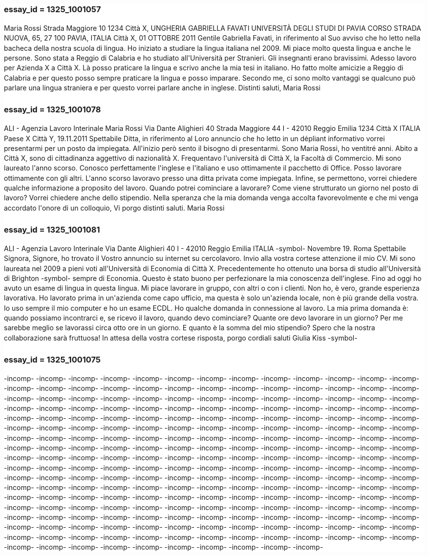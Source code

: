 ### essay_id = 1325_1001057
Maria Rossi Strada Maggiore 10 1234 Città X, UNGHERIA GABRIELLA FAVATI UNIVERSITÀ DEGLI STUDI DI PAVIA CORSO STRADA NUOVA, 65, 27 100 PAVIA, ITALIA Città X, 01 OTTOBRE 2011 Gentile Gabriella Favati, in riferimento al Suo avviso che ho letto nella bacheca della nostra scuola di lingua. Ho iniziato a studiare la lingua italiana nel 2009. Mi piace molto questa lingua e anche le persone. Sono stata a Reggio di Calabria e ho studiato all'Università per Stranieri. Gli insegnanti erano bravissimi. Adesso lavoro per Azienda X a Città X. Là posso praticare la lingua e scrivo anche la mia tesi in italiano. Ho fatto molte amicizie a Reggio di Calabria e per questo posso sempre praticare la lingua e posso imparare. Secondo me, ci sono molto vantaggi se qualcuno può parlare una lingua straniera e per questo vorrei parlare anche in inglese. Distinti saluti, Maria Rossi

### essay_id = 1325_1001078
ALI - Agenzia Lavoro Interinale Maria Rossi Via Dante Alighieri 40 Strada Maggiore 44 I - 42010 Reggio Emilia 1234 Città X ITALIA Paese X Città Y, 19.11.2011 Spettabile Ditta, in riferimento al Loro annuncio che ho letto in un dépliant informativo vorrei presentarmi per un posto da impiegata. All'inizio però sento il bisogno di presentarmi. Sono Maria Rossi, ho ventitré anni. Abito a Città X, sono di cittadinanza aggettivo di nazionalità X. Frequentavo l'università di Città X, la Facoltà di Commercio. Mi sono laureato l'anno scorso. Conosco perfettamente l'inglese e l'italiano e uso ottimamente il pacchetto di Office. Posso lavorare ottimamente con gli altri. L'anno scorso lavoravo presso una ditta privata come impiegata. Infine, se permettono, vorrei chiedere qualche informazione a proposito del lavoro. Quando potrei cominciare a lavorare? Come viene strutturato un giorno nel posto di lavoro? Vorrei chiedere anche dello stipendio. Nella speranza che la mia domanda venga accolta favorevolmente e che mi venga accordato l'onore di un colloquio, Vi porgo distinti saluti. Maria Rossi

### essay_id = 1325_1001081
ALI - Agenzia Lavoro Interinale Via Dante Alighieri 40 I - 42010 Reggio Emilia ITALIA -symbol- Novembre 19. Roma Spettabile Signora, Signore, ho trovato il Vostro annuncio su internet su cercolavoro. Invio alla vostra cortese attenzione il mio CV. Mi sono laureata nel 2009 a pieni voti all'Università di Economia di Città X. Precedentemente ho ottenuto una borsa di studio all'Università di Brighton -symbol- sempre di Economia. Questo è stato buono per perfezionare la mia conoscenza dell'inglese. Fino ad oggi ho avuto un esame di lingua in questa lingua. Mi piace lavorare in gruppo, con altri o con i clienti. Non ho, è vero, grande esperienza lavorativa. Ho lavorato prima in un'azienda come capo ufficio, ma questa è solo un'azienda locale, non è più grande della vostra. Io uso sempre il mio computer e ho un esame ECDL. Ho qualche domanda in connessione al lavoro. La mia prima domanda è: quando possiamo incontrarci e, se ricevo il lavoro, quando devo cominciare? Quante ore devo lavorare in un giorno? Per me sarebbe meglio se lavorassi circa otto ore in un giorno. E quanto è la somma del mio stipendio? Spero che la nostra collaborazione sarà fruttuosa! In attesa della vostra cortese risposta, porgo cordiali saluti Giulia Kiss -symbol-

### essay_id = 1325_1001075
-incomp- -incomp- -incomp- -incomp- -incomp- -incomp- -incomp- -incomp- -incomp- -incomp- -incomp- -incomp- -incomp- -incomp- -incomp- -incomp- -incomp- -incomp- -incomp- -incomp- -incomp- -incomp- -incomp- -incomp- -incomp- -incomp- -incomp- -incomp- -incomp- -incomp- -incomp- -incomp- -incomp- -incomp- -incomp- -incomp- -incomp- -incomp- -incomp- -incomp- -incomp- -incomp- -incomp- -incomp- -incomp- -incomp- -incomp- -incomp- -incomp- -incomp- -incomp- -incomp- -incomp- -incomp- -incomp- -incomp- -incomp- -incomp- -incomp- -incomp- -incomp- -incomp- -incomp- -incomp- -incomp- -incomp- -incomp- -incomp- -incomp- -incomp- -incomp- -incomp- -incomp- -incomp- -incomp- -incomp- -incomp- -incomp- -incomp- -incomp- -incomp- -incomp- -incomp- -incomp- -incomp- -incomp- -incomp- -incomp- -incomp- -incomp- -incomp- -incomp- -incomp- -incomp- -incomp- -incomp- -incomp- -incomp- -incomp- -incomp- -incomp- -incomp- -incomp- -incomp- -incomp- -incomp- -incomp- -incomp- -incomp- -incomp- -incomp- -incomp- -incomp- -incomp- -incomp- -incomp- -incomp- -incomp- -incomp- -incomp- -incomp- -incomp- -incomp- -incomp- -incomp- -incomp- -incomp- -incomp- -incomp- -incomp- -incomp- -incomp- -incomp- -incomp- -incomp- -incomp- -incomp- -incomp- -incomp- -incomp- -incomp- -incomp- -incomp- -incomp- -incomp- -incomp- -incomp- -incomp- -incomp- -incomp- -incomp- -incomp- -incomp- -incomp- -incomp- -incomp- -incomp- -incomp- -incomp- -incomp- -incomp- -incomp- -incomp- -incomp- -incomp- -incomp- -incomp- -incomp- -incomp- -incomp- -incomp- -incomp- -incomp- -incomp- -incomp- -incomp- -incomp- -incomp- -incomp- -incomp- -incomp- -incomp- -incomp- -incomp- -incomp- -incomp- -incomp- -incomp- -incomp- -incomp- -incomp- -incomp- -incomp- -incomp- -incomp- -incomp- -incomp- -incomp- -incomp- -incomp- -incomp- -incomp- -incomp- -incomp- -incomp- -incomp- -incomp- -incomp- -incomp- -incomp- -incomp- -incomp- -incomp- -incomp- -incomp- -incomp- -incomp- -incomp- -incomp- -incomp- -incomp- -incomp- -incomp- -incomp- -incomp- -incomp- -incomp- -incomp- -incomp- -incomp- -incomp-
